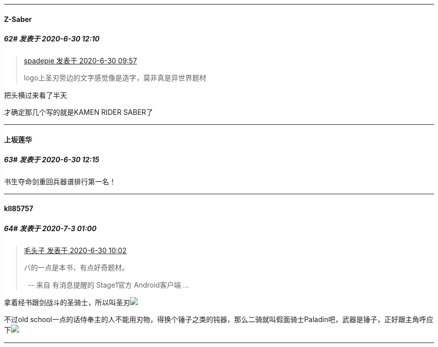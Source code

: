 




-----

####  Z-Saber  
##### 62#       发表于 2020-6-30 12:10



<blockquote><a href="httphttps://bbs.saraba1st.com/2b/forum.php?mod=redirect&amp;goto=findpost&amp;pid=48007094&amp;ptid=1941925" target="_blank">spadepie 发表于 2020-6-30 09:57</a>

logo上圣刃旁边的文字感觉像是造字，莫非真是异世界题材</blockquote>
把头横过来看了半天

才确定那几个写的就是KAMEN RIDER SABER了







-----

####  上坂莲华  
##### 63#       发表于 2020-6-30 12:15




书生夺命剑重回兵器谱排行第一名！







-----

####  kll85757  
##### 64#       发表于 2020-7-3 01:00



<blockquote><a href="httphttps://bbs.saraba1st.com/2b/forum.php?mod=redirect&amp;goto=findpost&amp;pid=48007167&amp;ptid=1941925" target="_blank">毛头子 发表于 2020-6-30 10:02</a>

バ的一点是本书，有点好奇题材。


  -- 来自 有消息提醒的 Stage1官方 Android客户端 ...</blockquote>
拿着经书跟剑战斗的圣骑士，所以叫圣刃<img src="https://static.saraba1st.com/image/smiley/face2017/213.gif" referrerpolicy="no-referrer">


不过old school一点的话侍奉主的人不能用刃物，得换个锤子之类的钝器，那么二骑就叫假面骑士Paladin吧，武器是锤子，正好跟主角呼应下<img src="https://static.saraba1st.com/image/smiley/face2017/213.gif" referrerpolicy="no-referrer">







-----
